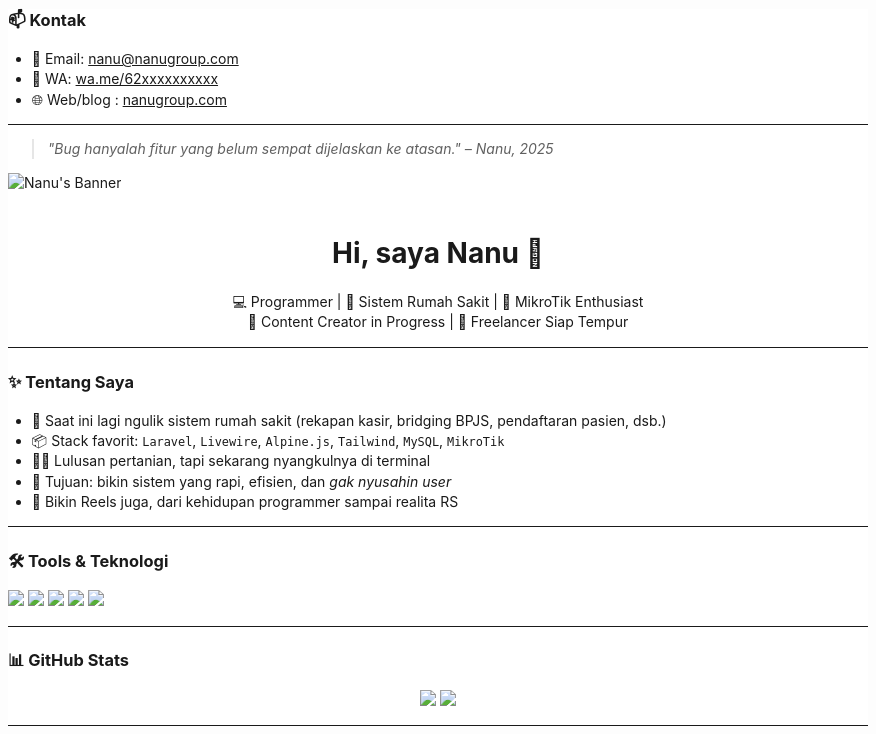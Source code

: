 
### 📫 Kontak

- 📧 Email: [nanu@nanugroup.com](mailto:nanu@example.com)  
- 💬 WA: [wa.me/62xxxxxxxxxx](https://wa.me/62877750124895)  
- 🌐 Web/blog : [nanugroup.com](nanugroup.com)

---

> *"Bug hanyalah fitur yang belum sempat dijelaskan ke atasan." – Nanu, 2025*


<img src="https://github.com/yourusername/yourusername/blob/main/banner.png" alt="Nanu's Banner" width="100%" />

<h1 align="center">Hi, saya Nanu 👋</h1>

<p align="center">
  💻 Programmer | 💊 Sistem Rumah Sakit | 📡 MikroTik Enthusiast <br>
  🎥 Content Creator in Progress | 💼 Freelancer Siap Tempur
</p>

---

### ✨ Tentang Saya

- 🔨 Saat ini lagi ngulik sistem rumah sakit (rekapan kasir, bridging BPJS, pendaftaran pasien, dsb.)
- 📦 Stack favorit: `Laravel`, `Livewire`, `Alpine.js`, `Tailwind`, `MySQL`, `MikroTik`
- 👨‍🌾 Lulusan pertanian, tapi sekarang nyangkulnya di terminal
- 🎯 Tujuan: bikin sistem yang rapi, efisien, dan *gak nyusahin user*
- 🎥 Bikin Reels juga, dari kehidupan programmer sampai realita RS

---

### 🛠️ Tools & Teknologi

<p>
  <img src="https://img.shields.io/badge/-Laravel-red?style=flat&logo=laravel&logoColor=white" />
  <img src="https://img.shields.io/badge/-Livewire-blueviolet?style=flat&logo=laravel" />
  <img src="https://img.shields.io/badge/-TailwindCSS-38B2AC?style=flat&logo=tailwind-css&logoColor=white" />
  <img src="https://img.shields.io/badge/-MySQL-blue?style=flat&logo=mysql&logoColor=white" />
  <img src="https://img.shields.io/badge/-MikroTik-darkgreen?style=flat&logo=router&logoColor=white" />
</p>

---

### 📊 GitHub Stats

<p align="center">
  <img src="https://github-readme-stats.vercel.app/api?username=yourusername&show_icons=true&theme=tokyonight" />
  <img src="https://github-readme-stats.vercel.app/api/top-langs/?username=yourusername&layout=compact&theme=tokyonight" />
</p>

---